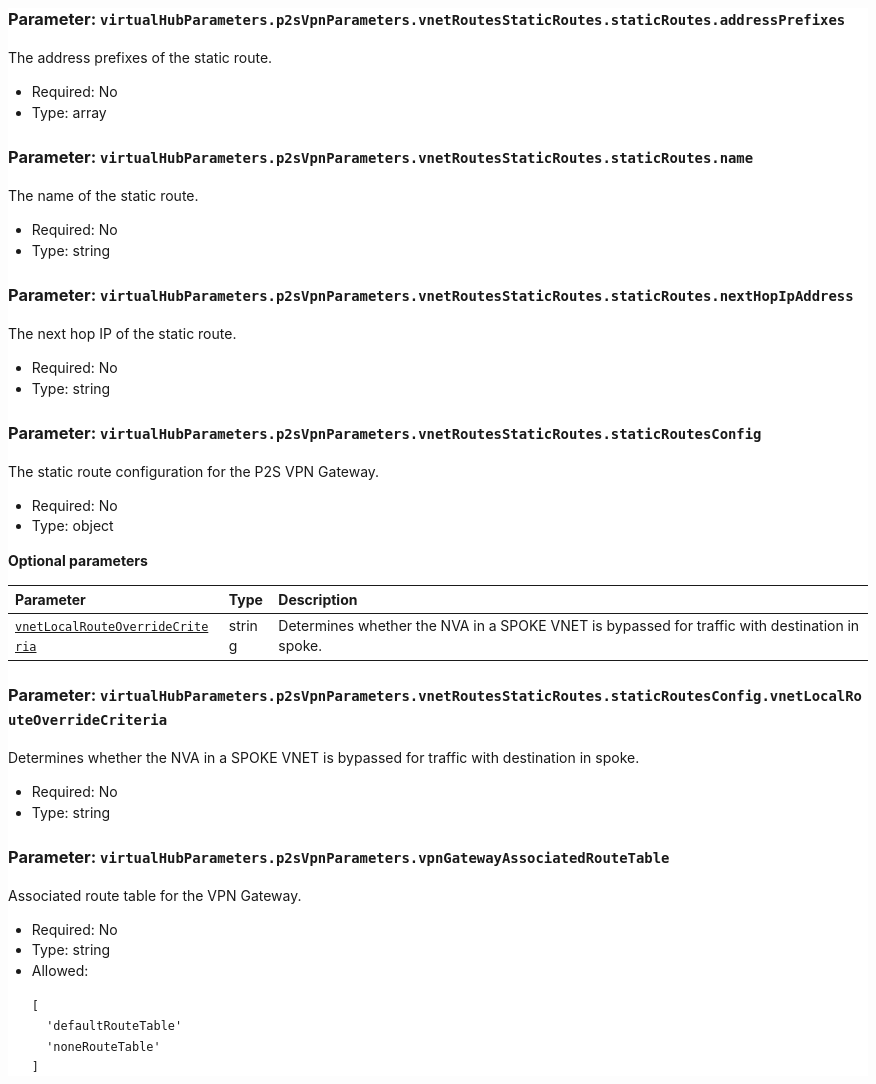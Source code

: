 ### Parameter: `virtualHubParameters.p2sVpnParameters.vnetRoutesStaticRoutes.staticRoutes.addressPrefixes`

The address prefixes of the static route.

- Required: No
- Type: array

### Parameter: `virtualHubParameters.p2sVpnParameters.vnetRoutesStaticRoutes.staticRoutes.name`

The name of the static route.

- Required: No
- Type: string

### Parameter: `virtualHubParameters.p2sVpnParameters.vnetRoutesStaticRoutes.staticRoutes.nextHopIpAddress`

The next hop IP of the static route.

- Required: No
- Type: string

### Parameter: `virtualHubParameters.p2sVpnParameters.vnetRoutesStaticRoutes.staticRoutesConfig`

The static route configuration for the P2S VPN Gateway.

- Required: No
- Type: object

**Optional parameters**

| Parameter | Type | Description |
| :-- | :-- | :-- |
| [`vnetLocalRouteOverrideCriteria`](#parameter-virtualhubparametersp2svpnparametersvnetroutesstaticroutesstaticroutesconfigvnetlocalrouteoverridecriteria) | string | Determines whether the NVA in a SPOKE VNET is bypassed for traffic with destination in spoke. |

### Parameter: `virtualHubParameters.p2sVpnParameters.vnetRoutesStaticRoutes.staticRoutesConfig.vnetLocalRouteOverrideCriteria`

Determines whether the NVA in a SPOKE VNET is bypassed for traffic with destination in spoke.

- Required: No
- Type: string

### Parameter: `virtualHubParameters.p2sVpnParameters.vpnGatewayAssociatedRouteTable`

Associated route table for the VPN Gateway.

- Required: No
- Type: string
- Allowed:
  ```Bicep
  [
    'defaultRouteTable'
    'noneRouteTable'
  ]
  ```
